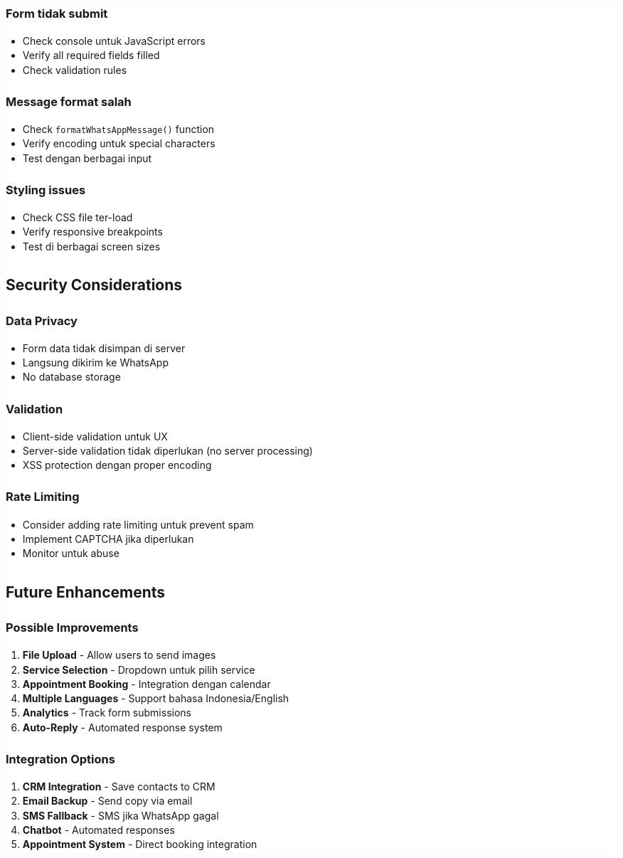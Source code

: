 ### **Form tidak submit**
- Check console untuk JavaScript errors
- Verify all required fields filled
- Check validation rules

### **Message format salah**
- Check `formatWhatsAppMessage()` function
- Verify encoding untuk special characters
- Test dengan berbagai input

### **Styling issues**
- Check CSS file ter-load
- Verify responsive breakpoints
- Test di berbagai screen sizes

## Security Considerations

### **Data Privacy**
- Form data tidak disimpan di server
- Langsung dikirim ke WhatsApp
- No database storage

### **Validation**
- Client-side validation untuk UX
- Server-side validation tidak diperlukan (no server processing)
- XSS protection dengan proper encoding

### **Rate Limiting**
- Consider adding rate limiting untuk prevent spam
- Implement CAPTCHA jika diperlukan
- Monitor untuk abuse

## Future Enhancements

### **Possible Improvements**
1. **File Upload** - Allow users to send images
2. **Service Selection** - Dropdown untuk pilih service
3. **Appointment Booking** - Integration dengan calendar
4. **Multiple Languages** - Support bahasa Indonesia/English
5. **Analytics** - Track form submissions
6. **Auto-Reply** - Automated response system

### **Integration Options**
1. **CRM Integration** - Save contacts to CRM
2. **Email Backup** - Send copy via email
3. **SMS Fallback** - SMS jika WhatsApp gagal
4. **Chatbot** - Automated responses
5. **Appointment System** - Direct booking integration
